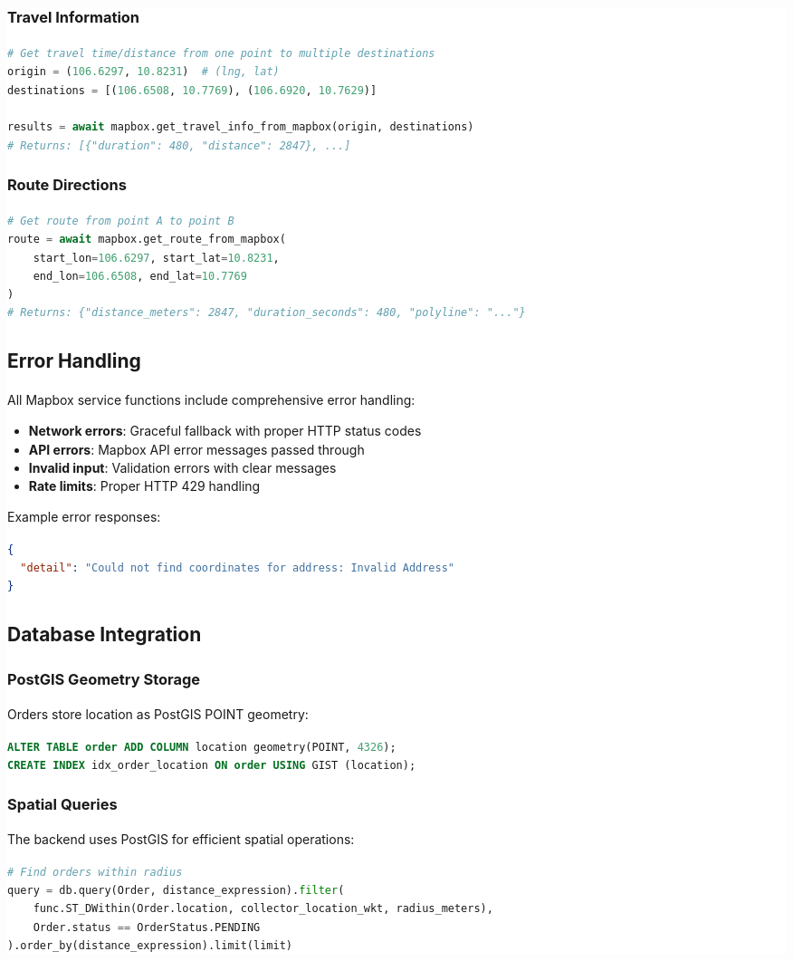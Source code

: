 ### Travel Information
```python
# Get travel time/distance from one point to multiple destinations
origin = (106.6297, 10.8231)  # (lng, lat)
destinations = [(106.6508, 10.7769), (106.6920, 10.7629)]

results = await mapbox.get_travel_info_from_mapbox(origin, destinations)
# Returns: [{"duration": 480, "distance": 2847}, ...]
```

### Route Directions
```python
# Get route from point A to point B
route = await mapbox.get_route_from_mapbox(
    start_lon=106.6297, start_lat=10.8231,
    end_lon=106.6508, end_lat=10.7769
)
# Returns: {"distance_meters": 2847, "duration_seconds": 480, "polyline": "..."}
```

## Error Handling

All Mapbox service functions include comprehensive error handling:

- **Network errors**: Graceful fallback with proper HTTP status codes
- **API errors**: Mapbox API error messages passed through
- **Invalid input**: Validation errors with clear messages
- **Rate limits**: Proper HTTP 429 handling

Example error responses:
```json
{
  "detail": "Could not find coordinates for address: Invalid Address"
}
```

## Database Integration

### PostGIS Geometry Storage

Orders store location as PostGIS POINT geometry:
```sql
ALTER TABLE order ADD COLUMN location geometry(POINT, 4326);
CREATE INDEX idx_order_location ON order USING GIST (location);
```

### Spatial Queries

The backend uses PostGIS for efficient spatial operations:
```python
# Find orders within radius
query = db.query(Order, distance_expression).filter(
    func.ST_DWithin(Order.location, collector_location_wkt, radius_meters),
    Order.status == OrderStatus.PENDING
).order_by(distance_expression).limit(limit)
```
